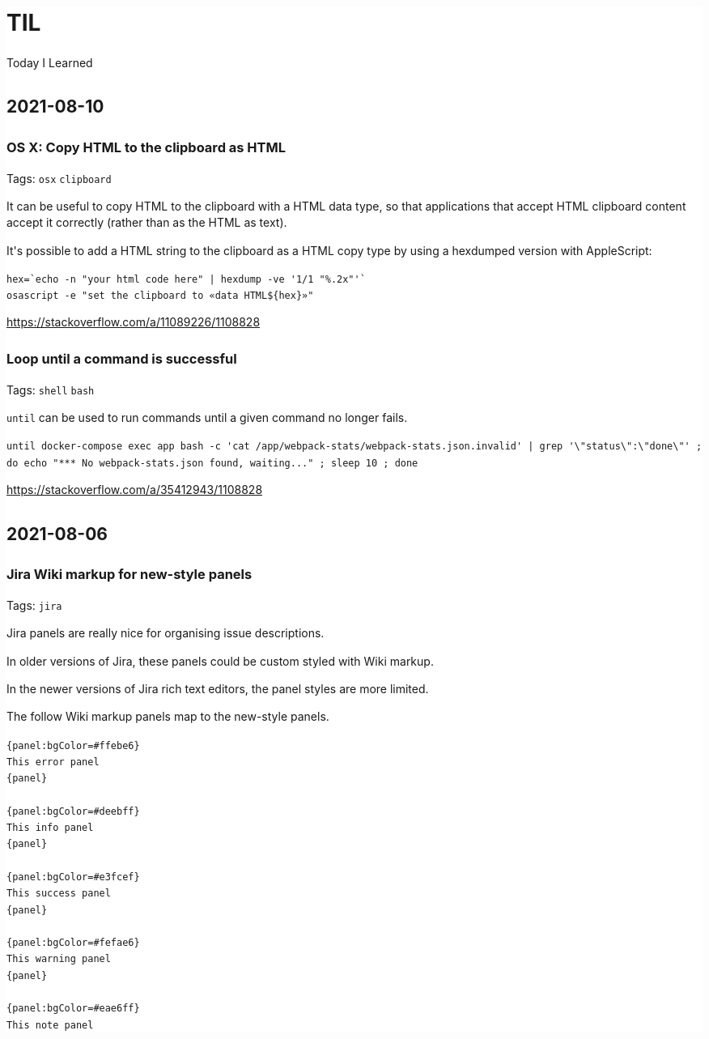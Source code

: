 # TIL
Today I Learned

## 2021-08-10

### OS X: Copy HTML to the clipboard as HTML

Tags: `osx` `clipboard`

It can be useful to copy HTML to the clipboard with a HTML data type, so that applications that accept HTML clipboard content accept it correctly (rather than as the HTML as text).

It's possible to add a HTML string to the clipboard as a HTML copy type by using a hexdumped version with AppleScript:

```shell
hex=`echo -n "your html code here" | hexdump -ve '1/1 "%.2x"'`
osascript -e "set the clipboard to «data HTML${hex}»"
```

https://stackoverflow.com/a/11089226/1108828

### Loop until a command is successful

Tags: `shell` `bash`

`until` can be used to run commands until a given command no longer fails.

```shell
until docker-compose exec app bash -c 'cat /app/webpack-stats/webpack-stats.json.invalid' | grep '\"status\":\"done\"' ; do echo "*** No webpack-stats.json found, waiting..." ; sleep 10 ; done
```

https://stackoverflow.com/a/35412943/1108828

## 2021-08-06

### Jira Wiki markup for new-style panels

Tags: `jira`

Jira panels are really nice for organising issue descriptions.

In older versions of Jira, these panels could be custom styled with Wiki markup.

In the newer versions of Jira rich text editors, the panel styles are more limited.

The follow Wiki markup panels map to the new-style panels.

```
{panel:bgColor=#ffebe6}
This error panel
{panel}

{panel:bgColor=#deebff}
This info panel
{panel}

{panel:bgColor=#e3fcef}
This success panel
{panel}

{panel:bgColor=#fefae6}
This warning panel
{panel}

{panel:bgColor=#eae6ff}
This note panel
```